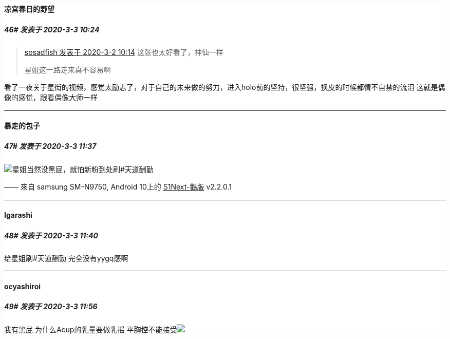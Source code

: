 ####  凉宫春日的野望  
##### 46#       发表于 2020-3-3 10:24



<blockquote><a href="httphttps://bbs.saraba1st.com/2b/forum.php?mod=redirect&amp;goto=findpost&amp;pid=46587846&amp;ptid=1914375" target="_blank">sosadfish 发表于 2020-3-2 10:14</a>
这张也太好看了，神仙一样


星姐这一路走来真不容易啊</blockquote>
看了一夜关于星街的视频，感觉太励志了，对于自己的未来做的努力，进入holo前的坚持，很坚强，换皮的时候都情不自禁的流泪
这就是偶像的感觉，跟看偶像大师一样







-----

####  暴走的包子  
##### 47#       发表于 2020-3-3 11:37



<img src="https://static.saraba1st.com/image/smiley/face2017/067.png" referrerpolicy="no-referrer">星姐当然没黑屁，就怕新粉到处刷#天道酬勤

—— 來自 samsung SM-N9750, Android 10上的 [S1Next-鵝版](https://github.com/ykrank/S1-Next/releases) v2.2.0.1







-----

####  Igarashi  
##### 48#       发表于 2020-3-3 11:40




给星姐刷#天道酬勤 完全没有yygq感啊







-----

####  ocyashiroi  
##### 49#       发表于 2020-3-3 11:56




我有黑屁
为什么Acup的乳量要做乳摇
平胸控不能接受<img src="https://static.saraba1st.com/image/smiley/face2017/005.png" referrerpolicy="no-referrer">
